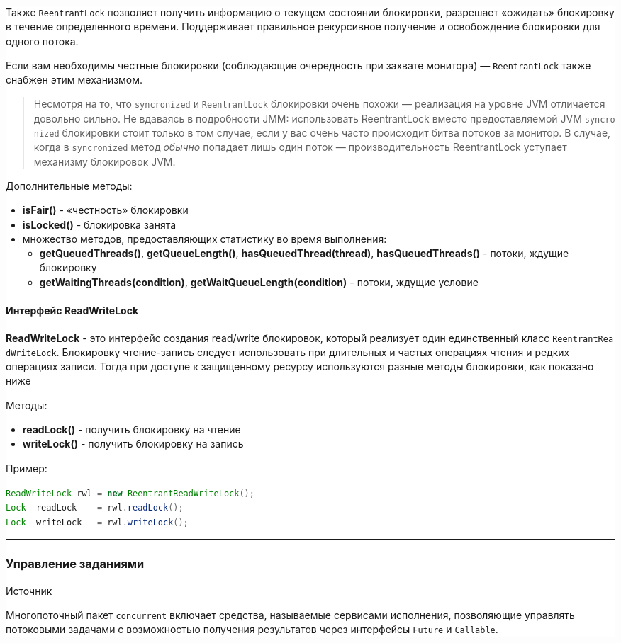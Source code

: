 Также `ReentrantLock` позволяет получить информацию о текущем состоянии блокировки,
разрешает «ожидать» блокировку в течение определенного времени.
Поддерживает правильное рекурсивное получение и освобождение блокировки для одного
потока.

Если вам необходимы честные блокировки
(соблюдающие очередность при захвате монитора)
 — `ReentrantLock` также снабжен этим механизмом.

>Несмотря на то, что `syncronized` и `ReentrantLock` блокировки
очень похожи — реализация на уровне JVM отличается довольно сильно.
Не вдаваясь в подробности JMM:
использовать ReentrantLock вместо предоставляемой
 JVM `syncronized` блокировки стоит только в том случае,
 если у вас очень часто происходит битва потоков за монитор.
 В случае, когда в `syncronized` метод _обычно_ попадает
  лишь один поток — производительность ReentrantLock уступает механизму блокировок JVM.

Дополнительные методы:
* **isFair()** - «честность»  блокировки
* **isLocked()** - блокировка  занята
* множество методов, предоставляющих статистику во время выполнения:
    * **getQueuedThreads()**, **getQueueLength()**,
    **hasQueuedThread(thread)**, **hasQueuedThreads()** - потоки,  ждущие  блокировку
    * **getWaitingThreads(condition)**, **getWaitQueueLength(condition)** - потоки,  ждущие  условие

#### Интерфейс ReadWriteLock

**ReadWriteLock** - это интерфейс создания read/write блокировок,
который реализует один единственный класс `ReentrantReadWriteLock`.
Блокировку чтение-запись следует использовать при длительных
и частых операциях чтения и редких операциях записи.
Тогда при доступе к защищенному ресурсу используются разные
методы блокировки, как показано ниже

Методы:
* **readLock()** - получить блокировку на чтение
* **writeLock()** - получить блокировку на запись

Пример:
```java
ReadWriteLock rwl = new ReentrantReadWriteLock();
Lock  readLock    = rwl.readLock();
Lock  writeLock   = rwl.writeLock();
```

---

### Управление заданиями
[Источник](http://java-online.ru/concurrent.xhtml)

Многопоточный пакет `concurrent` включает средства,
называемые сервисами исполнения, позволяющие управлять потоковыми
задачами с возможностью получения результатов через интерфейсы
`Future` и `Callable`.
